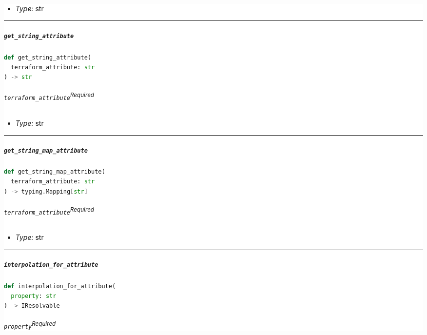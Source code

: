 - *Type:* str

---

##### `get_string_attribute` <a name="get_string_attribute" id="@cdktf/provider-hcp.logStreamingDestination.LogStreamingDestinationCloudwatchOutputReference.getStringAttribute"></a>

```python
def get_string_attribute(
  terraform_attribute: str
) -> str
```

###### `terraform_attribute`<sup>Required</sup> <a name="terraform_attribute" id="@cdktf/provider-hcp.logStreamingDestination.LogStreamingDestinationCloudwatchOutputReference.getStringAttribute.parameter.terraformAttribute"></a>

- *Type:* str

---

##### `get_string_map_attribute` <a name="get_string_map_attribute" id="@cdktf/provider-hcp.logStreamingDestination.LogStreamingDestinationCloudwatchOutputReference.getStringMapAttribute"></a>

```python
def get_string_map_attribute(
  terraform_attribute: str
) -> typing.Mapping[str]
```

###### `terraform_attribute`<sup>Required</sup> <a name="terraform_attribute" id="@cdktf/provider-hcp.logStreamingDestination.LogStreamingDestinationCloudwatchOutputReference.getStringMapAttribute.parameter.terraformAttribute"></a>

- *Type:* str

---

##### `interpolation_for_attribute` <a name="interpolation_for_attribute" id="@cdktf/provider-hcp.logStreamingDestination.LogStreamingDestinationCloudwatchOutputReference.interpolationForAttribute"></a>

```python
def interpolation_for_attribute(
  property: str
) -> IResolvable
```

###### `property`<sup>Required</sup> <a name="property" id="@cdktf/provider-hcp.logStreamingDestination.LogStreamingDestinationCloudwatchOutputReference.interpolationForAttribute.parameter.property"></a>
